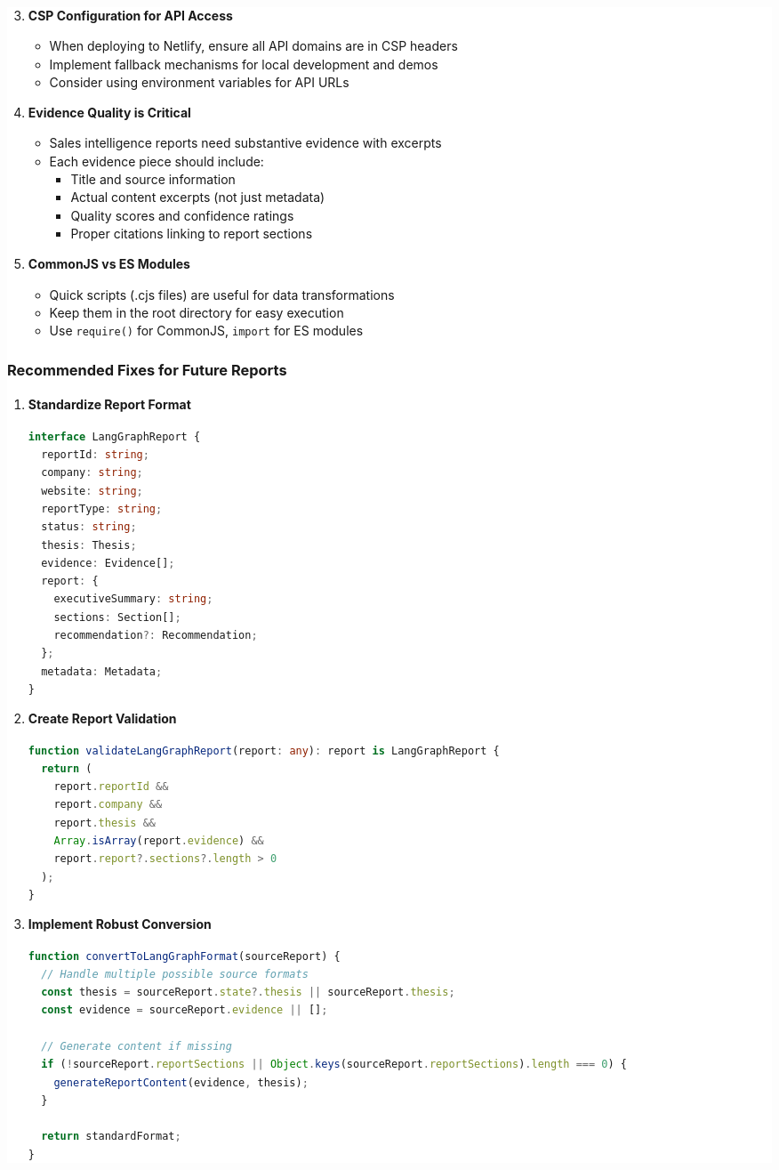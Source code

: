 3. **CSP Configuration for API Access**
   - When deploying to Netlify, ensure all API domains are in CSP headers
   - Implement fallback mechanisms for local development and demos
   - Consider using environment variables for API URLs

4. **Evidence Quality is Critical**
   - Sales intelligence reports need substantive evidence with excerpts
   - Each evidence piece should include:
     - Title and source information
     - Actual content excerpts (not just metadata)
     - Quality scores and confidence ratings
     - Proper citations linking to report sections

5. **CommonJS vs ES Modules**
   - Quick scripts (.cjs files) are useful for data transformations
   - Keep them in the root directory for easy execution
   - Use `require()` for CommonJS, `import` for ES modules

### Recommended Fixes for Future Reports

1. **Standardize Report Format**
   ```typescript
   interface LangGraphReport {
     reportId: string;
     company: string;
     website: string;
     reportType: string;
     status: string;
     thesis: Thesis;
     evidence: Evidence[];
     report: {
       executiveSummary: string;
       sections: Section[];
       recommendation?: Recommendation;
     };
     metadata: Metadata;
   }
   ```

2. **Create Report Validation**
   ```typescript
   function validateLangGraphReport(report: any): report is LangGraphReport {
     return (
       report.reportId &&
       report.company &&
       report.thesis &&
       Array.isArray(report.evidence) &&
       report.report?.sections?.length > 0
     );
   }
   ```

3. **Implement Robust Conversion**
   ```javascript
   function convertToLangGraphFormat(sourceReport) {
     // Handle multiple possible source formats
     const thesis = sourceReport.state?.thesis || sourceReport.thesis;
     const evidence = sourceReport.evidence || [];
     
     // Generate content if missing
     if (!sourceReport.reportSections || Object.keys(sourceReport.reportSections).length === 0) {
       generateReportContent(evidence, thesis);
     }
     
     return standardFormat;
   }
   ```